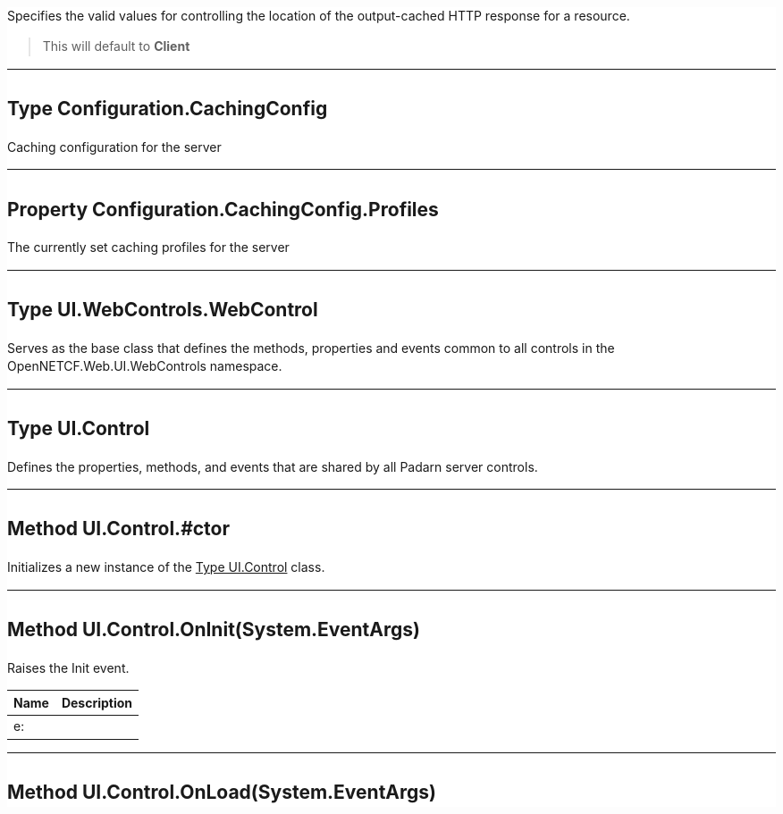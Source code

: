  Specifies the valid values for controlling the location of the output-cached HTTP response for a resource. 



> This will default to **Client**



---
## Type Configuration.CachingConfig

 Caching configuration for the server 



---
## Property Configuration.CachingConfig.Profiles

 The currently set caching profiles for the server 



---
## Type UI.WebControls.WebControl

 Serves as the base class that defines the methods, properties and events common to all controls in the OpenNETCF.Web.UI.WebControls namespace. 



---
## Type UI.Control

 Defines the properties, methods, and events that are shared by all Padarn server controls. 



---
## Method UI.Control.#ctor

 Initializes a new instance of the [Type UI.Control](#type-uicontrol) class. 



---
## Method UI.Control.OnInit(System.EventArgs)

 Raises the Init event. 


| Name | Description |
|-----|------|
|e: ||


---
## Method UI.Control.OnLoad(System.EventArgs)
